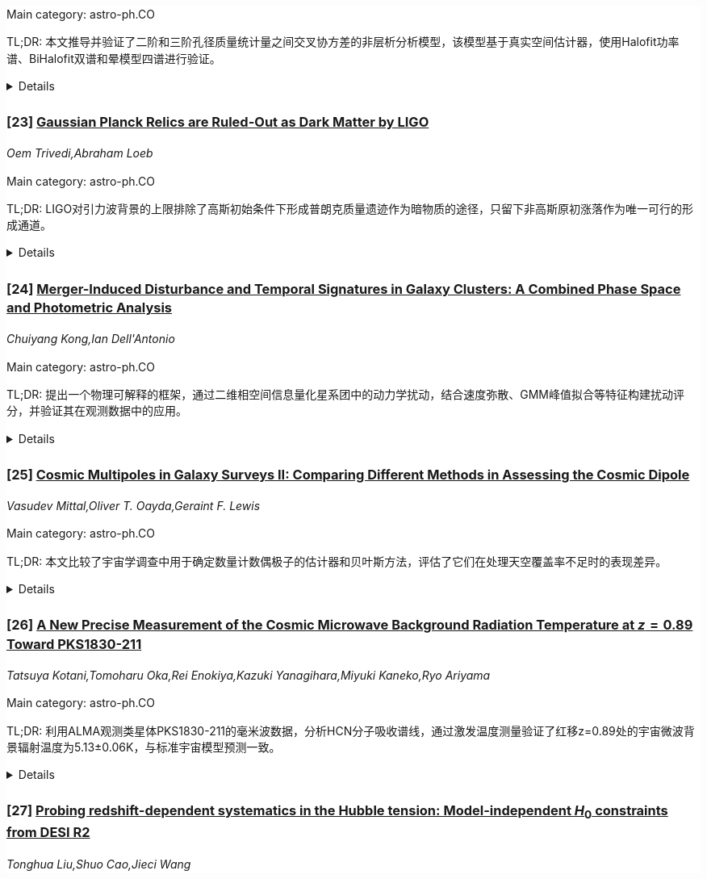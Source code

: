 Main category: astro-ph.CO

TL;DR: 本文推导并验证了二阶和三阶孔径质量统计量之间交叉协方差的非层析分析模型，该模型基于真实空间估计器，使用Halofit功率谱、BiHalofit双谱和晕模型四谱进行验证。


<details><summary>Details</summary></details>


### [23] [Gaussian Planck Relics are Ruled-Out as Dark Matter by LIGO](https://arxiv.org/abs/2509.20533)
*Oem Trivedi,Abraham Loeb*

Main category: astro-ph.CO

TL;DR: LIGO对引力波背景的上限排除了高斯初始条件下形成普朗克质量遗迹作为暗物质的途径，只留下非高斯原初涨落作为唯一可行的形成通道。


<details><summary>Details</summary></details>


### [24] [Merger-Induced Disturbance and Temporal Signatures in Galaxy Clusters: A Combined Phase Space and Photometric Analysis](https://arxiv.org/abs/2509.20637)
*Chuiyang Kong,Ian Dell'Antonio*

Main category: astro-ph.CO

TL;DR: 提出一个物理可解释的框架，通过二维相空间信息量化星系团中的动力学扰动，结合速度弥散、GMM峰值拟合等特征构建扰动评分，并验证其在观测数据中的应用。


<details><summary>Details</summary></details>


### [25] [Cosmic Multipoles in Galaxy Surveys II: Comparing Different Methods in Assessing the Cosmic Dipole](https://arxiv.org/abs/2509.20651)
*Vasudev Mittal,Oliver T. Oayda,Geraint F. Lewis*

Main category: astro-ph.CO

TL;DR: 本文比较了宇宙学调查中用于确定数量计数偶极子的估计器和贝叶斯方法，评估了它们在处理天空覆盖率不足时的表现差异。


<details><summary>Details</summary></details>


### [26] [A New Precise Measurement of the Cosmic Microwave Background Radiation Temperature at $z=0.89$ Toward PKS1830-211](https://arxiv.org/abs/2509.20760)
*Tatsuya Kotani,Tomoharu Oka,Rei Enokiya,Kazuki Yanagihara,Miyuki Kaneko,Ryo Ariyama*

Main category: astro-ph.CO

TL;DR: 利用ALMA观测类星体PKS1830-211的毫米波数据，分析HCN分子吸收谱线，通过激发温度测量验证了红移z=0.89处的宇宙微波背景辐射温度为5.13±0.06K，与标准宇宙模型预测一致。


<details><summary>Details</summary></details>


### [27] [Probing redshift-dependent systematics in the Hubble tension: Model-independent $H_0$ constraints from DESI R2](https://arxiv.org/abs/2509.20898)
*Tonghua Liu,Shuo Cao,Jieci Wang*
